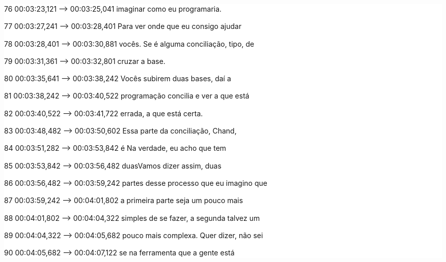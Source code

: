 76
00:03:23,121 --> 00:03:25,041
imaginar como eu programaria.

77
00:03:27,241 --> 00:03:28,401
Para ver onde que eu consigo ajudar

78
00:03:28,401 --> 00:03:30,881
vocês. Se é alguma conciliação, tipo, de

79
00:03:31,361 --> 00:03:32,801
cruzar a base.

80
00:03:35,641 --> 00:03:38,242
Vocês subirem duas bases, daí a

81
00:03:38,242 --> 00:03:40,522
programação concilia e ver a que está

82
00:03:40,522 --> 00:03:41,722
errada, a que está certa.

83
00:03:48,482 --> 00:03:50,602
Essa parte da conciliação, Chand,

84
00:03:51,282 --> 00:03:53,842
é Na verdade, eu acho que tem

85
00:03:53,842 --> 00:03:56,482
duasVamos dizer assim, duas

86
00:03:56,482 --> 00:03:59,242
partes desse processo que eu imagino que

87
00:03:59,242 --> 00:04:01,802
a primeira parte seja um pouco mais

88
00:04:01,802 --> 00:04:04,322
simples de se fazer, a segunda talvez um

89
00:04:04,322 --> 00:04:05,682
pouco mais complexa. Quer dizer, não sei

90
00:04:05,682 --> 00:04:07,122
se na ferramenta que a gente está
